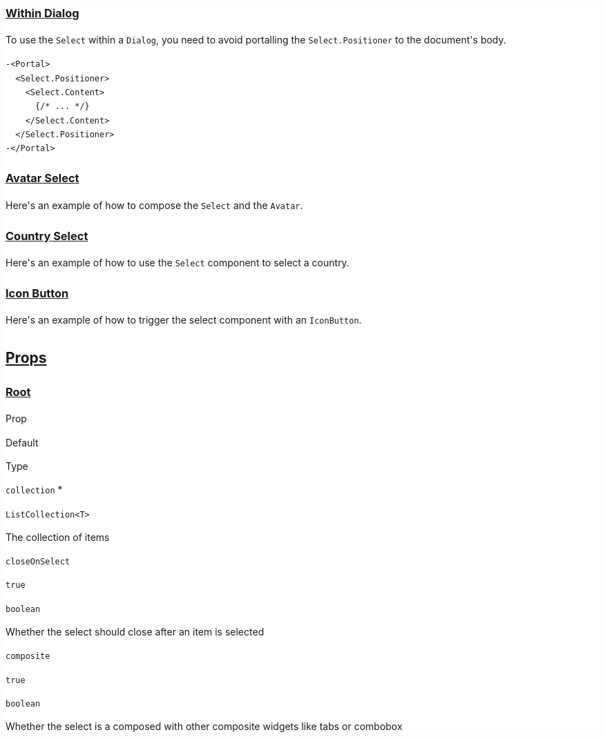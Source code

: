 ### [Within Dialog](#within-dialog)

To use the `Select` within a `Dialog`, you need to avoid portalling the `Select.Positioner` to the document's body.

```
-<Portal>
  <Select.Positioner>
    <Select.Content>
      {/* ... */}
    </Select.Content>
  </Select.Positioner>
-</Portal>
```

### [Avatar Select](#avatar-select)

Here's an example of how to compose the `Select` and the `Avatar`.

### [Country Select](#country-select)

Here's an example of how to use the `Select` component to select a country.

### [Icon Button](#icon-button)

Here's an example of how to trigger the select component with an `IconButton`.

[Props](#props)
---------------

### [Root](#root)

Prop

Default

Type

`collection` \*

`ListCollection<T>`

The collection of items

`closeOnSelect`

`true`

`boolean`

Whether the select should close after an item is selected

`composite`

`true`

`boolean`

Whether the select is a composed with other composite widgets like tabs or combobox
